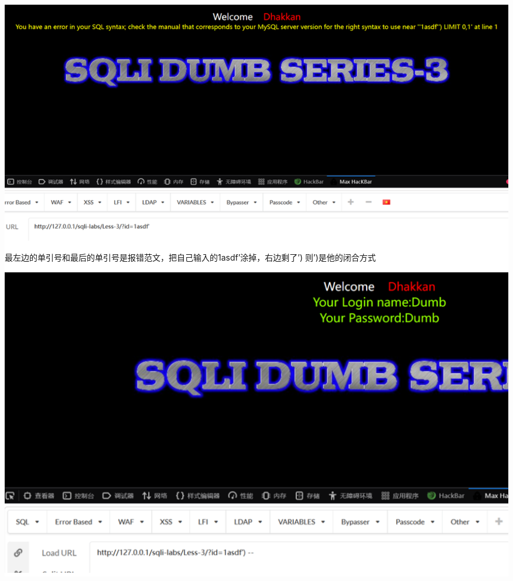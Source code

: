 ![image-20250327221249622](assets/image-20250327221249622.png)



最左边的单引号和最后的单引号是报错范文，把自己输入的1asdf’涂掉，右边剩了’) 则’)是他的闭合方式

![image-20250327221305785](assets/image-20250327221305785.png)
